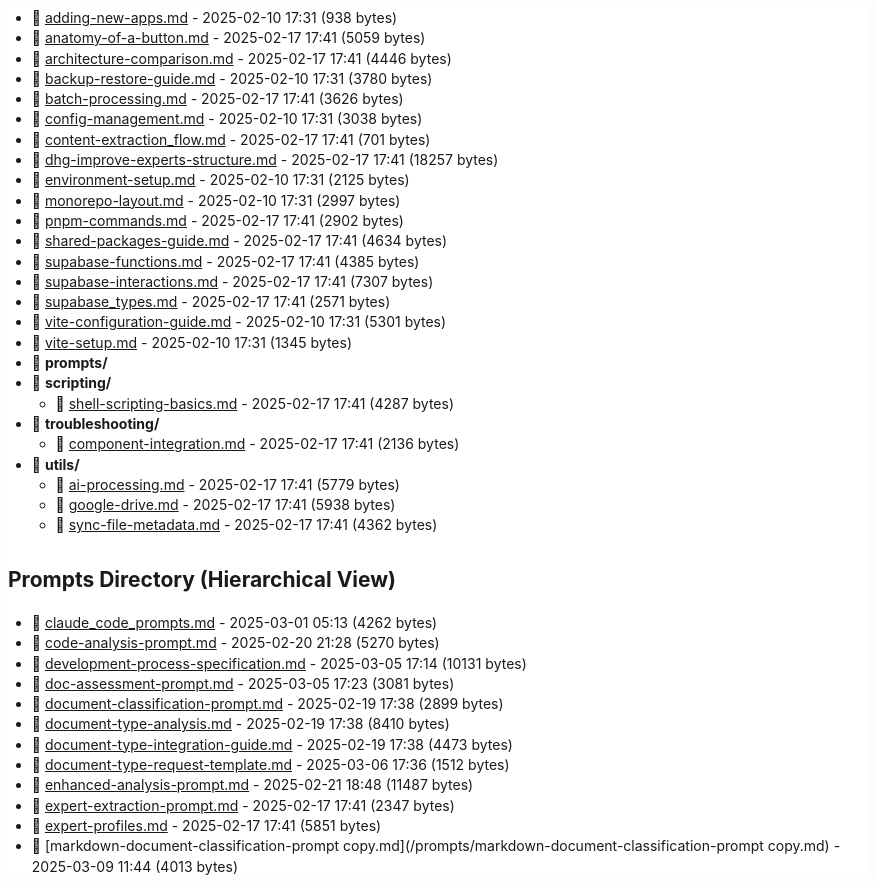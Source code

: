   - 📄 [adding-new-apps.md](/docs/project-structure/adding-new-apps.md) - 2025-02-10 17:31 (938 bytes)
  - 📄 [anatomy-of-a-button.md](/docs/project-structure/anatomy-of-a-button.md) - 2025-02-17 17:41 (5059 bytes)
  - 📄 [architecture-comparison.md](/docs/project-structure/architecture-comparison.md) - 2025-02-17 17:41 (4446 bytes)
  - 📄 [backup-restore-guide.md](/docs/project-structure/backup-restore-guide.md) - 2025-02-10 17:31 (3780 bytes)
  - 📄 [batch-processing.md](/docs/project-structure/batch-processing.md) - 2025-02-17 17:41 (3626 bytes)
  - 📄 [config-management.md](/docs/project-structure/config-management.md) - 2025-02-10 17:31 (3038 bytes)
  - 📄 [content-extraction_flow.md](/docs/project-structure/content-extraction_flow.md) - 2025-02-17 17:41 (701 bytes)
  - 📄 [dhg-improve-experts-structure.md](/docs/project-structure/dhg-improve-experts-structure.md) - 2025-02-17 17:41 (18257 bytes)
  - 📄 [environment-setup.md](/docs/project-structure/environment-setup.md) - 2025-02-10 17:31 (2125 bytes)
  - 📄 [monorepo-layout.md](/docs/project-structure/monorepo-layout.md) - 2025-02-10 17:31 (2997 bytes)
  - 📄 [pnpm-commands.md](/docs/project-structure/pnpm-commands.md) - 2025-02-17 17:41 (2902 bytes)
  - 📄 [shared-packages-guide.md](/docs/project-structure/shared-packages-guide.md) - 2025-02-17 17:41 (4634 bytes)
  - 📄 [supabase-functions.md](/docs/project-structure/supabase-functions.md) - 2025-02-17 17:41 (4385 bytes)
  - 📄 [supabase-interactions.md](/docs/project-structure/supabase-interactions.md) - 2025-02-17 17:41 (7307 bytes)
  - 📄 [supabase_types.md](/docs/project-structure/supabase_types.md) - 2025-02-17 17:41 (2571 bytes)
  - 📄 [vite-configuration-guide.md](/docs/project-structure/vite-configuration-guide.md) - 2025-02-10 17:31 (5301 bytes)
  - 📄 [vite-setup.md](/docs/project-structure/vite-setup.md) - 2025-02-10 17:31 (1345 bytes)
- 📁 **prompts/**
- 📁 **scripting/**
  - 📄 [shell-scripting-basics.md](/docs/scripting/shell-scripting-basics.md) - 2025-02-17 17:41 (4287 bytes)
- 📁 **troubleshooting/**
  - 📄 [component-integration.md](/docs/troubleshooting/component-integration.md) - 2025-02-17 17:41 (2136 bytes)
- 📁 **utils/**
  - 📄 [ai-processing.md](/docs/utils/ai-processing.md) - 2025-02-17 17:41 (5779 bytes)
  - 📄 [google-drive.md](/docs/utils/google-drive.md) - 2025-02-17 17:41 (5938 bytes)
  - 📄 [sync-file-metadata.md](/docs/utils/sync-file-metadata.md) - 2025-02-17 17:41 (4362 bytes)

## Prompts Directory (Hierarchical View)

- 📄 [claude_code_prompts.md](/prompts/claude_code_prompts.md) - 2025-03-01 05:13 (4262 bytes)
- 📄 [code-analysis-prompt.md](/prompts/code-analysis-prompt.md) - 2025-02-20 21:28 (5270 bytes)
- 📄 [development-process-specification.md](/prompts/development-process-specification.md) - 2025-03-05 17:14 (10131 bytes)
- 📄 [doc-assessment-prompt.md](/prompts/doc-assessment-prompt.md) - 2025-03-05 17:23 (3081 bytes)
- 📄 [document-classification-prompt.md](/prompts/document-classification-prompt.md) - 2025-02-19 17:38 (2899 bytes)
- 📄 [document-type-analysis.md](/prompts/document-type-analysis.md) - 2025-02-19 17:38 (8410 bytes)
- 📄 [document-type-integration-guide.md](/prompts/document-type-integration-guide.md) - 2025-02-19 17:38 (4473 bytes)
- 📄 [document-type-request-template.md](/prompts/document-type-request-template.md) - 2025-03-06 17:36 (1512 bytes)
- 📄 [enhanced-analysis-prompt.md](/prompts/enhanced-analysis-prompt.md) - 2025-02-21 18:48 (11487 bytes)
- 📄 [expert-extraction-prompt.md](/prompts/expert-extraction-prompt.md) - 2025-02-17 17:41 (2347 bytes)
- 📄 [expert-profiles.md](/prompts/expert-profiles.md) - 2025-02-17 17:41 (5851 bytes)
- 📄 [markdown-document-classification-prompt copy.md](/prompts/markdown-document-classification-prompt copy.md) - 2025-03-09 11:44 (4013 bytes)